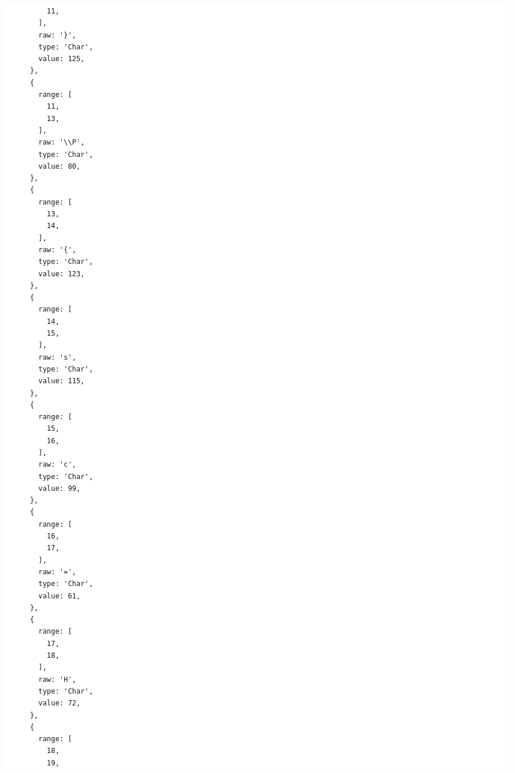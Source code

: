               11,
            ],
            raw: '}',
            type: 'Char',
            value: 125,
          },
          {
            range: [
              11,
              13,
            ],
            raw: '\\P',
            type: 'Char',
            value: 80,
          },
          {
            range: [
              13,
              14,
            ],
            raw: '{',
            type: 'Char',
            value: 123,
          },
          {
            range: [
              14,
              15,
            ],
            raw: 's',
            type: 'Char',
            value: 115,
          },
          {
            range: [
              15,
              16,
            ],
            raw: 'c',
            type: 'Char',
            value: 99,
          },
          {
            range: [
              16,
              17,
            ],
            raw: '=',
            type: 'Char',
            value: 61,
          },
          {
            range: [
              17,
              18,
            ],
            raw: 'H',
            type: 'Char',
            value: 72,
          },
          {
            range: [
              18,
              19,